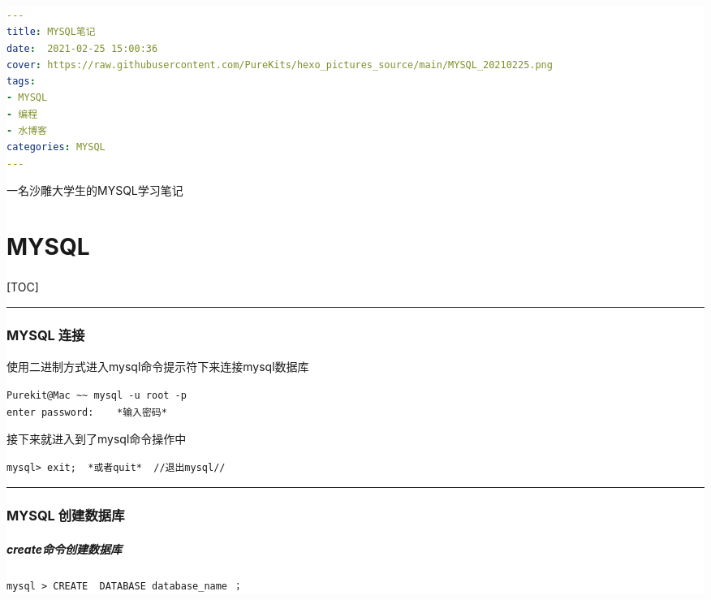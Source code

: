 ```yaml
---
title: MYSQL笔记
date:  2021-02-25 15:00:36
cover: https://raw.githubusercontent.com/PureKits/hexo_pictures_source/main/MYSQL_20210225.png
tags: 
- MYSQL
- 编程
- 水博客
categories: MYSQL
---
```




一名沙雕大学生的MYSQL学习笔记







# MYSQL

[TOC]



---



### MYSQL  连接



使用二进制方式进入mysql命令提示符下来连接mysql数据库

````mysql
Purekit@Mac ~~ mysql -u root -p
enter password:    *输入密码*
````

接下来就进入到了mysql命令操作中

````mysql
mysql> exit;  *或者quit*  //退出mysql//   
````



---



### MYSQL 创建数据库



##### create命令创建数据库 

````mysql
mysql > CREATE  DATABASE database_name ；
````
